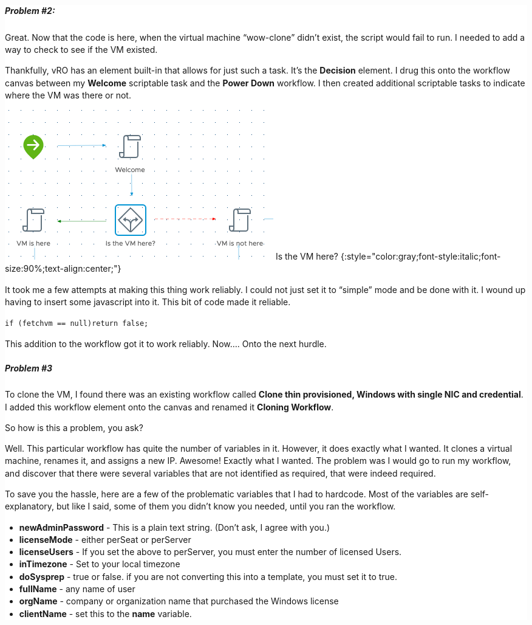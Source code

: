 ##### Problem #2:

Great. Now that the code is here, when the virtual machine “wow-clone” didn’t exist, the script would fail to run. I needed to add a way to check to see if the VM existed.

Thankfully, vRO has an element built-in that allows for just such a task. It’s the **Decision** element. I drug this onto the workflow canvas between my **Welcome** scriptable task and the **Power Down** workflow. I then created additional scriptable tasks to indicate where the VM was there or not.

![Is the VM here?](/images/2020/09/Screen-Shot-2020-09-15-at-1.46.12-PM-1.png)
Is the VM here?
{:style="color:gray;font-style:italic;font-size:90%;text-align:center;"}


It took me a few attempts at making this thing work reliably. I could not just set it to “simple” mode and be done with it. I wound up having to insert some javascript into it. This bit of code made it reliable.

`if (fetchvm == null)return false;`

This addition to the workflow got it to work reliably. Now…. Onto the next hurdle.

##### Problem #3

To clone the VM, I found there was an existing workflow called **Clone thin provisioned, Windows with single NIC and credential**. I added this workflow element onto the canvas and renamed it **Cloning Workflow**.

So how is this a problem, you ask?

Well. This particular workflow has quite the number of variables in it. However, it does exactly what I wanted. It clones a virtual machine, renames it, and assigns a new IP. Awesome! Exactly what I wanted. The problem was I would go to run my workflow, and discover that there were several variables that are not identified as required, that were indeed required.

To save you the hassle, here are a few of the problematic variables that I had to hardcode. Most of the variables are self-explanatory, but like I said, some of them you didn’t know you needed, until you ran the workflow.

- **newAdminPassword** - This is a plain text string. (Don’t ask, I agree with you.)
- **licenseMode** - either perSeat or perServer
- **licenseUsers** - If you set the above to perServer, you must enter the number of licensed Users.
- **inTimezone** - Set to your local timezone
- **doSysprep** - true or false. if you are not converting this into a template, you must set it to true.
- **fullName** - any name of user
- **orgName** - company or organization name that purchased the Windows license
- **clientName** - set this to the **name** variable.
